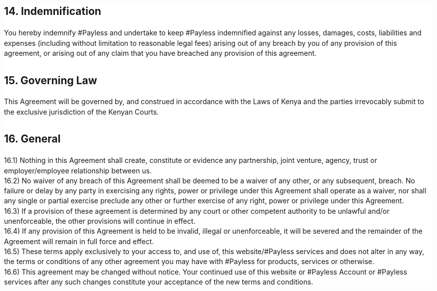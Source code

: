 14\. Indemnification
--------------------

You hereby indemnify #Payless and undertake to keep #Payless indemnified against any losses, damages, costs, liabilities and expenses (including without limitation to reasonable legal fees) arising out of any breach by you of any provision of this agreement, or arising out of any claim that you have breached any provision of this agreement.

15\. Governing Law
------------------

This Agreement will be governed by, and construed in accordance with the Laws of Kenya and the parties irrevocably submit to the exclusive jurisdiction of the Kenyan Courts.

16\. General
------------

16.1) Nothing in this Agreement shall create, constitute or evidence any partnership, joint venture, agency, trust or employer/employee relationship between us.  
16.2) No waiver of any breach of this Agreement shall be deemed to be a waiver of any other, or any subsequent, breach. No failure or delay by any party in exercising any rights, power or privilege under this Agreement shall operate as a waiver, nor shall any single or partial exercise preclude any other or further exercise of any right, power or privilege under this Agreement.  
16.3) If a provision of these agreement is determined by any court or other competent authority to be unlawful and/or unenforceable, the other provisions will continue in effect.  
16.4) If any provision of this Agreement is held to be invalid, illegal or unenforceable, it will be severed and the remainder of the Agreement will remain in full force and effect.  
16.5) These terms apply exclusively to your access to, and use of, this website/#Payless services and does not alter in any way, the terms or conditions of any other agreement you may have with #Payless for products, services or otherwise.  
16.6) This agreement may be changed without notice. Your continued use of this website or #Payless Account or #Payless services after any such changes constitute your acceptance of the new terms and conditions.